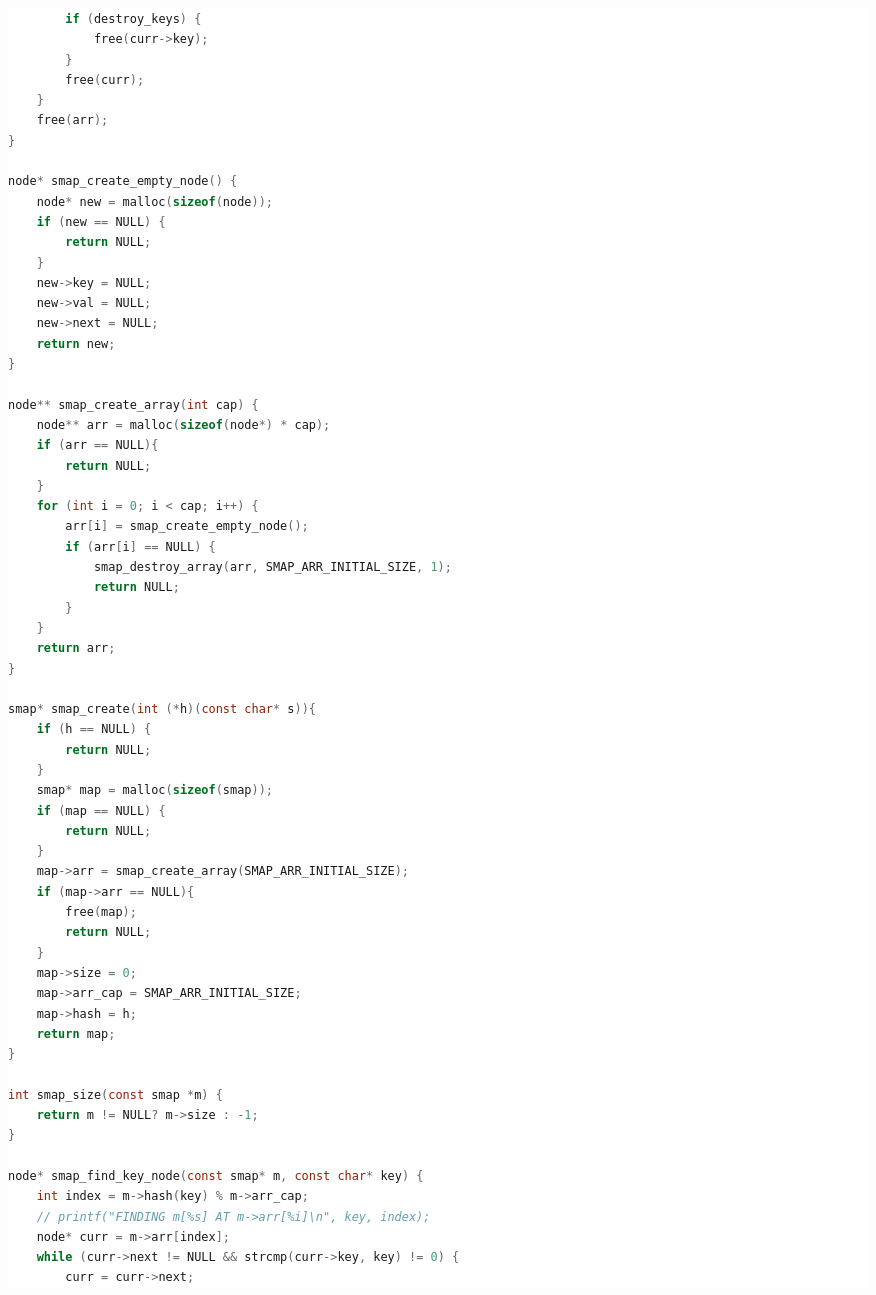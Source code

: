 ```c
        if (destroy_keys) {
            free(curr->key);
        }
        free(curr);
    }
    free(arr);
}

node* smap_create_empty_node() {
    node* new = malloc(sizeof(node));
    if (new == NULL) {
        return NULL;
    }
    new->key = NULL;
    new->val = NULL;
    new->next = NULL;
    return new;
}

node** smap_create_array(int cap) {
    node** arr = malloc(sizeof(node*) * cap);
    if (arr == NULL){
        return NULL;
    }
    for (int i = 0; i < cap; i++) {
        arr[i] = smap_create_empty_node();
        if (arr[i] == NULL) {
            smap_destroy_array(arr, SMAP_ARR_INITIAL_SIZE, 1);
            return NULL;
        }
    }
    return arr;
}

smap* smap_create(int (*h)(const char* s)){
    if (h == NULL) {
        return NULL;
    }
    smap* map = malloc(sizeof(smap));
    if (map == NULL) {
        return NULL;
    }
    map->arr = smap_create_array(SMAP_ARR_INITIAL_SIZE);
    if (map->arr == NULL){
        free(map);
        return NULL;
    }
    map->size = 0;
    map->arr_cap = SMAP_ARR_INITIAL_SIZE;
    map->hash = h;
    return map;
}

int smap_size(const smap *m) {
    return m != NULL? m->size : -1;
}

node* smap_find_key_node(const smap* m, const char* key) {
    int index = m->hash(key) % m->arr_cap;
    // printf("FINDING m[%s] AT m->arr[%i]\n", key, index);
    node* curr = m->arr[index];
    while (curr->next != NULL && strcmp(curr->key, key) != 0) {
        curr = curr->next;
```